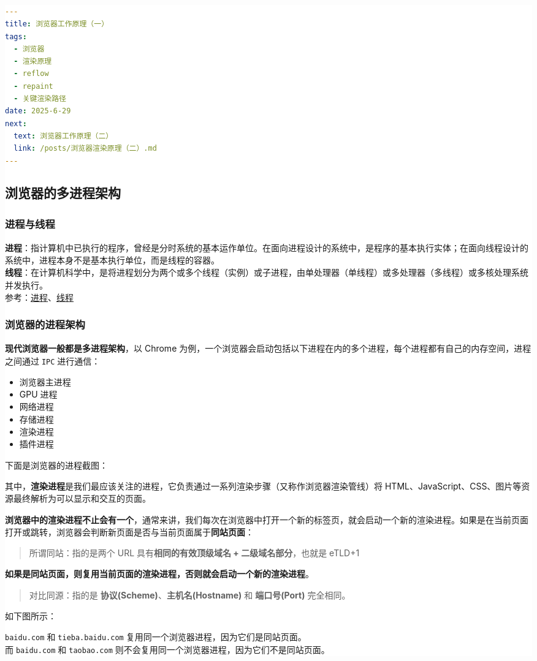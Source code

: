 ```yaml
---
title: 浏览器工作原理（一）
tags:
  - 浏览器
  - 渲染原理
  - reflow
  - repaint
  - 关键渲染路径
date: 2025-6-29
next:
  text: 浏览器工作原理（二）
  link: /posts/浏览器渲染原理（二）.md
---
```


## 浏览器的多进程架构

### 进程与线程

**进程**：指计算机中已执行的程序，曾经是分时系统的基本运作单位。在面向进程设计的系统中，是程序的基本执行实体；在面向线程设计的系统中，进程本身不是基本执行单位，而是线程的容器。  
**线程**：在计算机科学中，是将进程划分为两个或多个线程（实例）或子进程，由单处理器（单线程）或多处理器（多线程）或多核处理系统并发执行。  
参考：[进程](https://zh.wikipedia.org/zh-cn/%E8%A1%8C%E7%A8%8B)、[线程](https://zh.wikipedia.org/zh-cn/%E7%BA%BF%E7%A8%8B)

### 浏览器的进程架构

**现代浏览器一般都是多进程架构**，以 Chrome 为例，一个浏览器会启动包括以下进程在内的多个进程，每个进程都有自己的内存空间，进程之间通过 `IPC` 进行通信：

- 浏览器主进程
- GPU 进程
- 网络进程
- 存储进程
- 渲染进程
- 插件进程

下面是浏览器的进程截图：

<ImageBuilder :source="['浏览器进程架构.png']" size="medium"/>

其中，**渲染进程**是我们最应该关注的进程，它负责通过一系列渲染步骤（又称作浏览器渲染管线）将 HTML、JavaScript、CSS、图片等资源最终解析为可以显示和交互的页面。

**浏览器中的渲染进程不止会有一个**，通常来讲，我们每次在浏览器中打开一个新的标签页，就会启动一个新的渲染进程。如果是在当前页面打开或跳转，浏览器会判断新页面是否与当前页面属于**同站页面**：

> 所谓同站：指的是两个 URL 具有**相同的有效顶级域名 + 二级域名部分**，也就是 eTLD+1

**如果是同站页面，则复用当前页面的渲染进程，否则就会启动一个新的渲染进程**。

> 对比同源：指的是 **协议(Scheme)**、**主机名(Hostname)** 和 **端口号(Port)** 完全相同。

如下图所示：
<ImageBuilder :source="['浏览器进程架构-同站进程复用1.png','浏览器进程架构-同站进程复用2.png','浏览器进程架构-同站进程复用3.png']" size="medium" />

`baidu.com` 和 `tieba.baidu.com` 复用同一个浏览器进程，因为它们是同站页面。  
而 `baidu.com` 和 `taobao.com` 则不会复用同一个浏览器进程，因为它们不是同站页面。
